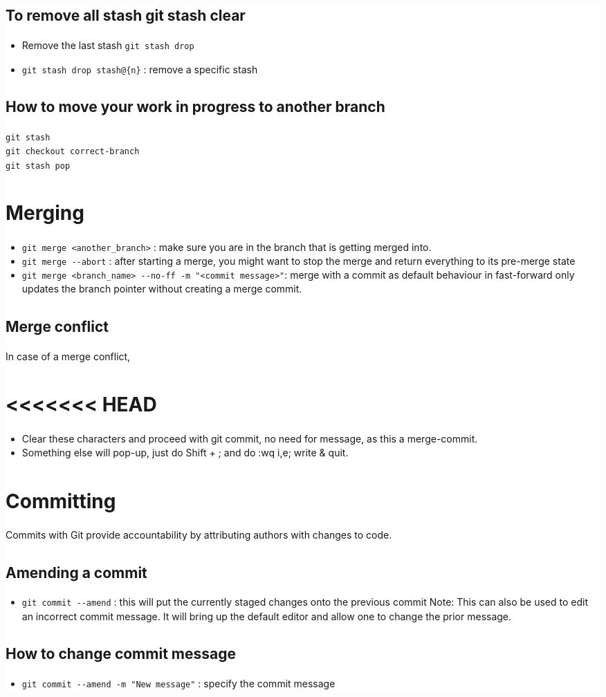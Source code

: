 ## To remove all stash git stash clear

- Remove the last stash `git stash drop`

- `git stash drop stash@{n}` : remove a specific stash

## How to move your work in progress to another branch
```
git stash
git checkout correct-branch
git stash pop
```
# Merging
- `git merge <another_branch>` : make sure you are in the branch that is getting merged into.
- `git merge --abort` : after starting a merge, you might want to stop the merge and return everything to its pre-merge state
- `git merge <branch_name> --no-ff -m "<commit message>"`: merge with a commit as default behaviour in fast-forward only updates the branch pointer without creating a merge commit.
## Merge conflict
In case of a merge conflict,

<<<<<<< HEAD
=======
>>>>>>> <branchName>
- Clear these characters and proceed with git commit, no need for message, as this a merge-commit.
- Something else will pop-up, just do Shift + ; and do :wq i,e; write & quit.

# Committing
Commits with Git provide accountability by attributing authors with changes to code.

## Amending a commit
- `git commit --amend` : this will put the currently staged changes onto the previous commit
Note: This can also be used to edit an incorrect commit message. It will bring up the default editor and allow one to change the prior message.

## How to change commit message
- `git commit --amend -m "New message"` : specify the commit message